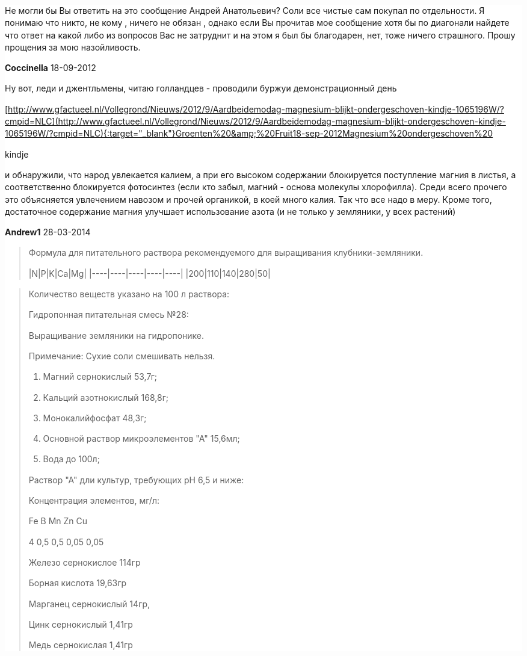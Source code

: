 Не могли бы Вы ответить на это сообщение Андрей Анатольевич? Соли все чистые сам покупал по отдельности. Я понимаю что никто, не кому , ничего не обязан , однако если Вы прочитав мое сообщение хотя бы по диагонали найдете что ответ на какой либо из вопросов Вас не затруднит и на этом я был бы благодарен, нет, тоже ничего страшного. Прошу прощения за мою назойливость.


**Coccinella** 18-09-2012

Ну вот, леди и джентльмены, читаю голландцев - проводили буржуи демонстрационный день

[http://www.gfactueel.nl/Vollegrond/Nieuws/2012/9/Aardbeidemodag-magnesium-blijkt-ondergeschoven-kindje-1065196W/?cmpid=NLC](http://www.gfactueel.nl/Vollegrond/Nieuws/2012/9/Aardbeidemodag-magnesium-blijkt-ondergeschoven-kindje-1065196W/?cmpid=NLC){:target="_blank"}Groenten%20&amp;%20Fruit18-sep-2012Magnesium%20ondergeschoven%20

kindje

и обнаружили, что народ увлекается калием, а при его высоком содержании блокируется поступление магния в листья, а соответственно блокируется фотосинтез (если кто забыл, магний - основа молекулы хлорофилла). Среди всего прочего это объясняется увлечением навозом и прочей органикой, в коей много калия. Так что все надо в меру. Кроме того, достаточное содержание магния улучшает использование азота (и не только у земляники, у всех растений)


**Andrew1** 28-03-2014

> Формула для питательного раствора рекомендуемого для выращивания клубники-земляники.
> 
> |N|P|K|Ca|Mg|
|----|----|----|----|----|
|200|110|140|280|50|

> 
> Количество веществ указано на 100 л раствора:
> 
> Гидропонная питательная смесь №28: 
> 
> Выращивание земляники на гидропонике.
> 
> Примечание: Сухие соли смешивать нельзя.
> 
> 1. Магний сернокислый 53,7г;
> 
> 2. Кальций азотнокислый 168,8г;
> 
> 3. Монокалийфосфат 48,3г;
> 
> 4. Основной раствор микроэлементов "А" 15,6мл;
> 
> 5. Вода до 100л;
> 
> Раствор "А" дли культур, требующих рН 6,5 и ниже: 	
> 
> Концентрация элементов, мг/л:
> 
> Fe 	B 	Mn 	Zn 	Cu
> 
> 4 	0,5 	0,5 	0,05 	0,05
> 
> Железо сернокислое 114гр
> 
> Борная кислота 19,63гр
> 
> Марганец сернокислый 14гр,
> 
> Цинк сернокислый 1,41гр
> 
> Медь сернокислая 1,41гр